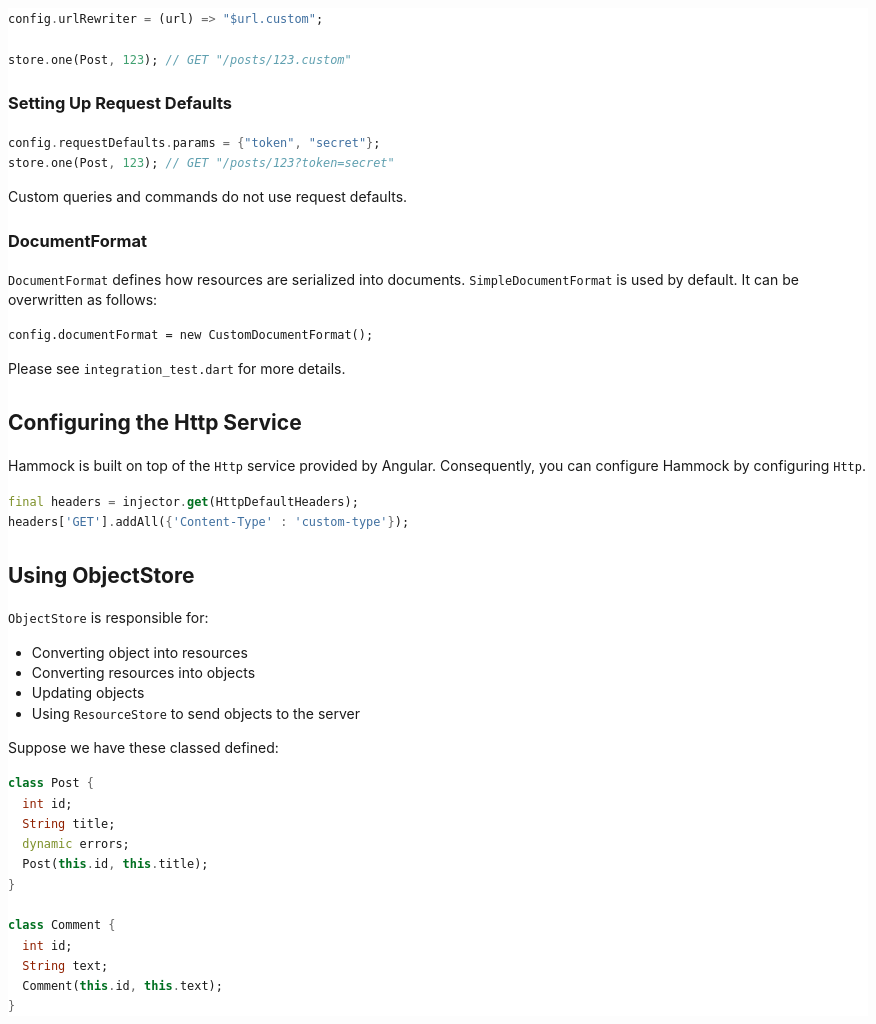 ```dart
config.urlRewriter = (url) => "$url.custom";

store.one(Post, 123); // GET "/posts/123.custom"
```

### Setting Up Request Defaults

```dart
config.requestDefaults.params = {"token", "secret"};
store.one(Post, 123); // GET "/posts/123?token=secret"
```

Custom queries and commands do not use request defaults.

### DocumentFormat

`DocumentFormat` defines how resources are serialized into documents. `SimpleDocumentFormat` is used by default. It can be overwritten as follows:

    config.documentFormat = new CustomDocumentFormat();

Please see `integration_test.dart` for more details.




## Configuring the Http Service

Hammock is built on top of the `Http` service provided by Angular. Consequently, you can configure Hammock by configuring `Http`.

```dart
final headers = injector.get(HttpDefaultHeaders);
headers['GET'].addAll({'Content-Type' : 'custom-type'});
```




## Using ObjectStore

`ObjectStore` is responsible for:

* Converting object into resources
* Converting resources into objects
* Updating objects
* Using `ResourceStore` to send objects to the server

Suppose we have these classed defined:

```dart
class Post {
  int id;
  String title;
  dynamic errors;
  Post(this.id, this.title);
}

class Comment {
  int id;
  String text;
  Comment(this.id, this.text);
}
```
